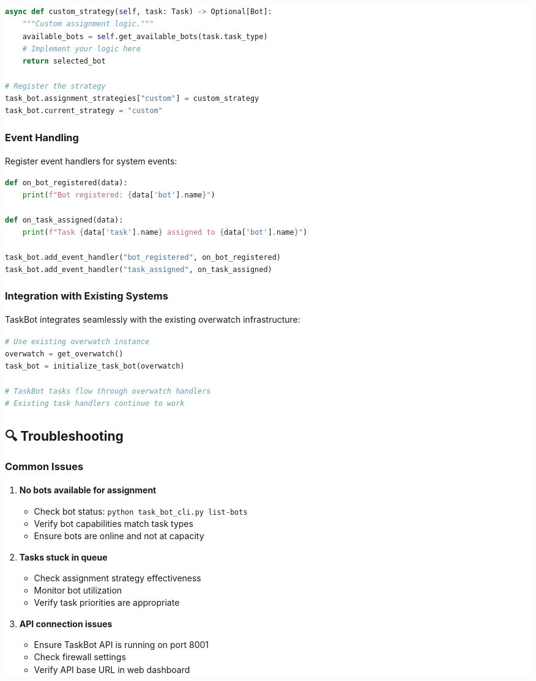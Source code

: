 ```python
async def custom_strategy(self, task: Task) -> Optional[Bot]:
    """Custom assignment logic."""
    available_bots = self.get_available_bots(task.task_type)
    # Implement your logic here
    return selected_bot

# Register the strategy
task_bot.assignment_strategies["custom"] = custom_strategy
task_bot.current_strategy = "custom"
```

### Event Handling
Register event handlers for system events:

```python
def on_bot_registered(data):
    print(f"Bot registered: {data['bot'].name}")

def on_task_assigned(data):
    print(f"Task {data['task'].name} assigned to {data['bot'].name}")

task_bot.add_event_handler("bot_registered", on_bot_registered)
task_bot.add_event_handler("task_assigned", on_task_assigned)
```

### Integration with Existing Systems
TaskBot integrates seamlessly with the existing overwatch infrastructure:

```python
# Use existing overwatch instance
overwatch = get_overwatch()
task_bot = initialize_task_bot(overwatch)

# TaskBot tasks flow through overwatch handlers
# Existing task handlers continue to work
```

## 🔍 Troubleshooting

### Common Issues

1. **No bots available for assignment**
   - Check bot status: `python task_bot_cli.py list-bots`
   - Verify bot capabilities match task types
   - Ensure bots are online and not at capacity

2. **Tasks stuck in queue**
   - Check assignment strategy effectiveness
   - Monitor bot utilization
   - Verify task priorities are appropriate

3. **API connection issues**
   - Ensure TaskBot API is running on port 8001
   - Check firewall settings
   - Verify API base URL in web dashboard

